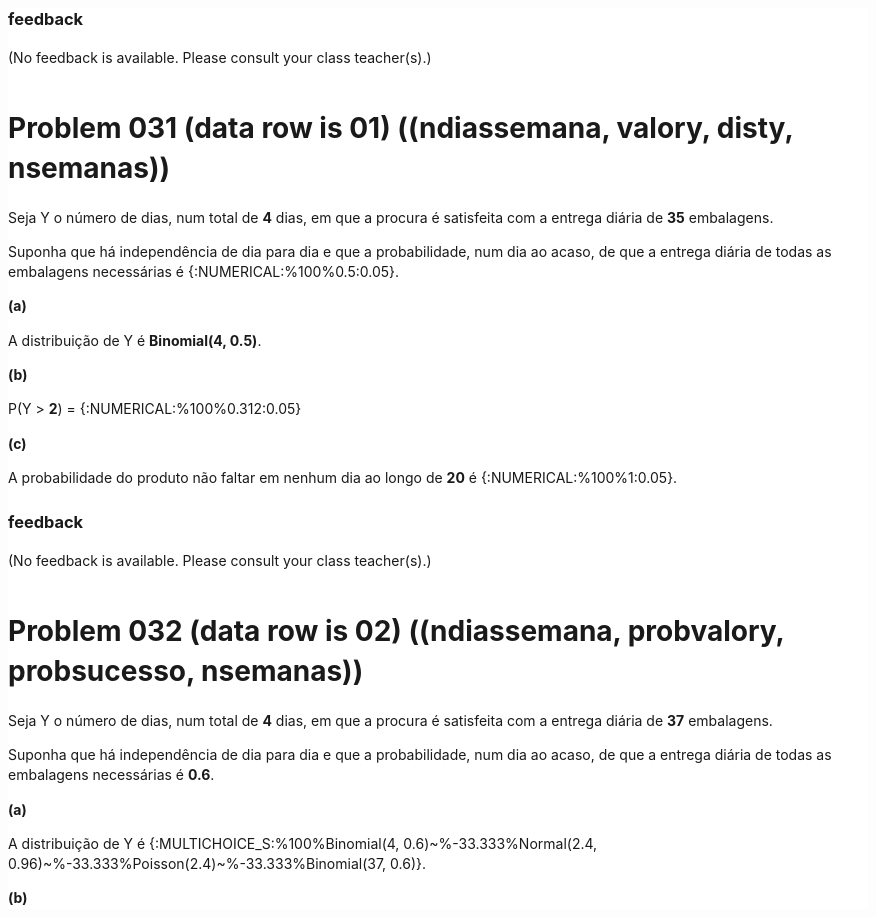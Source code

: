 


### feedback


(No feedback is available. Please consult your class teacher(s).)




# Problem 031 (data row is 01) ((ndiassemana, valory, disty, nsemanas))


Seja Y o número de dias, num total de **4** dias, em que a procura é satisfeita com a entrega diária de **35** embalagens.


Suponha que há independência de dia para dia e que a probabilidade, num dia ao acaso, de que a entrega diária de todas as embalagens necessárias é {:NUMERICAL:%100%0.5:0.05}.

**(a)**

A distribuição de Y é **Binomial(4, 0.5)**.

**(b)**

P(Y > **2**) = {:NUMERICAL:%100%0.312:0.05}

**(c)**

A probabilidade do produto não faltar em nenhum dia ao longo de **20** é {:NUMERICAL:%100%1:0.05}.




### feedback


(No feedback is available. Please consult your class teacher(s).)




# Problem 032 (data row is 02) ((ndiassemana, probvalory, probsucesso, nsemanas))


Seja Y o número de dias, num total de **4** dias, em que a procura é satisfeita com a entrega diária de **37** embalagens.


Suponha que há independência de dia para dia e que a probabilidade, num dia ao acaso, de que a entrega diária de todas as embalagens necessárias é **0.6**.

**(a)**

A distribuição de Y é {:MULTICHOICE_S:%100%Binomial(4, 0.6)\~%-33.333%Normal(2.4, 0.96)\~%-33.333%Poisson(2.4)\~%-33.333%Binomial(37, 0.6)}.

**(b)**
